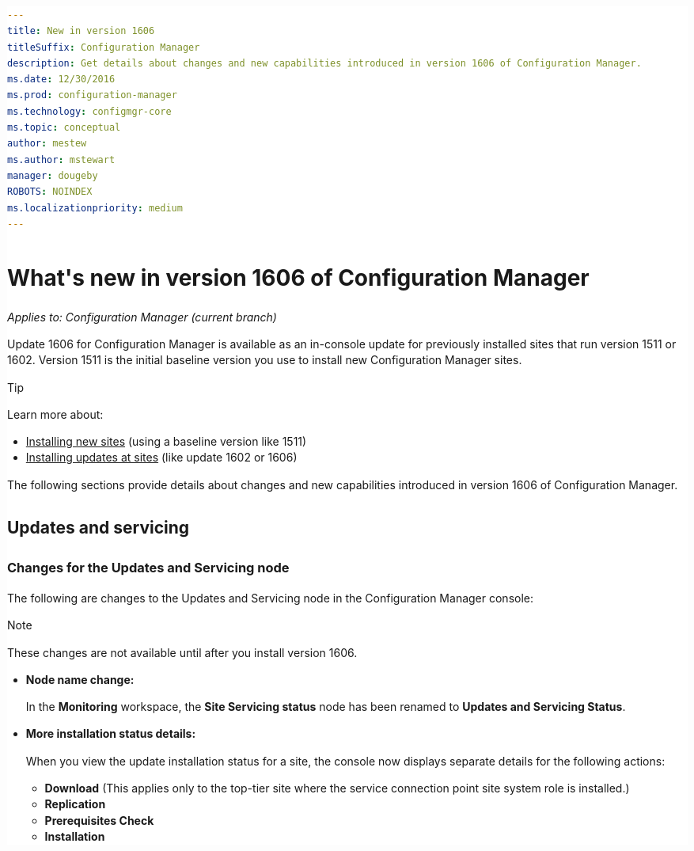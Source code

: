 ```yaml
---
title: New in version 1606
titleSuffix: Configuration Manager
description: Get details about changes and new capabilities introduced in version 1606 of Configuration Manager.
ms.date: 12/30/2016
ms.prod: configuration-manager
ms.technology: configmgr-core
ms.topic: conceptual
author: mestew
ms.author: mstewart
manager: dougeby
ROBOTS: NOINDEX
ms.localizationpriority: medium
---
```

# What&#39;s new in version 1606 of Configuration Manager

*Applies to: Configuration Manager (current branch)*

Update 1606 for Configuration Manager is available as an in-console update for previously installed sites that run version 1511 or 1602. Version 1511 is the initial baseline version you use to install new Configuration Manager sites.
> [!TIP]  
> Learn more about:  
>   
> - [Installing new sites](../../servers/deploy/install/prepare-to-install-sites.md) (using a baseline version like 1511)  
> - [Installing updates at sites](../../servers/manage/updates.md) (like update 1602 or 1606)  

 The following sections provide details about changes and new capabilities introduced in version 1606 of Configuration Manager.  



## <a name="updatesandservicing"></a>Updates and servicing

### Changes for the Updates and Servicing node
The following are changes to the Updates and Servicing node in the Configuration Manager console:
> [!NOTE]
> These changes are not available until after you install version 1606.

- **Node name change:**

    In the **Monitoring** workspace, the **Site Servicing status** node has been renamed to **Updates and Servicing Status**.
- **More installation status details:**

    When you view the update installation status for a site, the console now displays separate details for the following actions:
    - **Download** (This applies only to the top-tier site where the service connection point site system role is installed.)
    - **Replication**
    - **Prerequisites Check**
    - **Installation**

